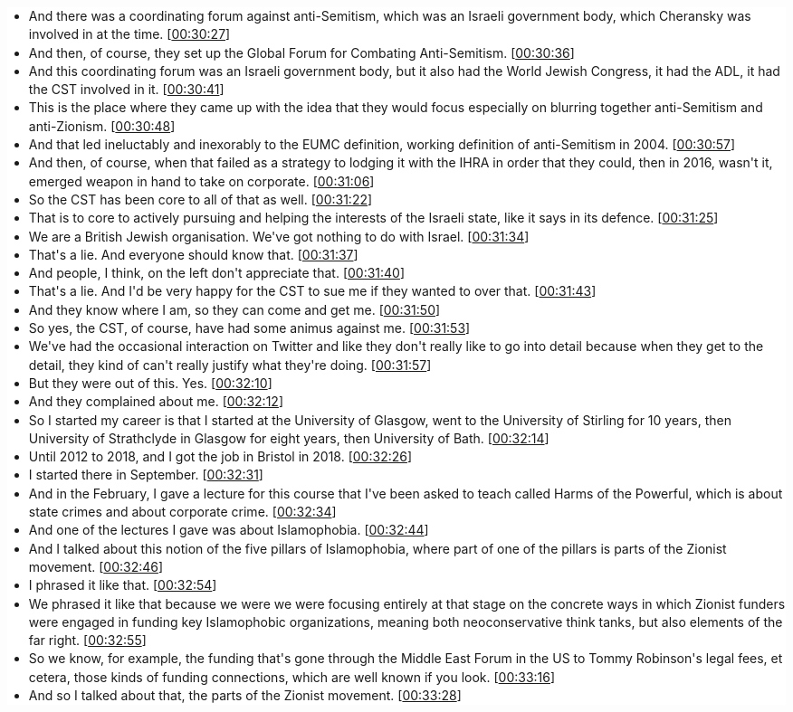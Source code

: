 *  And there was a coordinating forum against anti-Semitism, which was an Israeli government body, which Cheransky was involved in at the time. [[00:30:27](https://www.youtube.com/watch?v=k0yyPiRg5Gk&t=1827.8s)]
*  And then, of course, they set up the Global Forum for Combating Anti-Semitism. [[00:30:36](https://www.youtube.com/watch?v=k0yyPiRg5Gk&t=1836.8s)]
*  And this coordinating forum was an Israeli government body, but it also had the World Jewish Congress, it had the ADL, it had the CST involved in it. [[00:30:41](https://www.youtube.com/watch?v=k0yyPiRg5Gk&t=1841.8s)]
*  This is the place where they came up with the idea that they would focus especially on blurring together anti-Semitism and anti-Zionism. [[00:30:48](https://www.youtube.com/watch?v=k0yyPiRg5Gk&t=1848.8s)]
*  And that led ineluctably and inexorably to the EUMC definition, working definition of anti-Semitism in 2004. [[00:30:57](https://www.youtube.com/watch?v=k0yyPiRg5Gk&t=1857.8s)]
*  And then, of course, when that failed as a strategy to lodging it with the IHRA in order that they could, then in 2016, wasn't it, emerged weapon in hand to take on corporate. [[00:31:06](https://www.youtube.com/watch?v=k0yyPiRg5Gk&t=1866.8s)]
*  So the CST has been core to all of that as well. [[00:31:22](https://www.youtube.com/watch?v=k0yyPiRg5Gk&t=1882.8s)]
*  That is to core to actively pursuing and helping the interests of the Israeli state, like it says in its defence. [[00:31:25](https://www.youtube.com/watch?v=k0yyPiRg5Gk&t=1885.8s)]
*  We are a British Jewish organisation. We've got nothing to do with Israel. [[00:31:34](https://www.youtube.com/watch?v=k0yyPiRg5Gk&t=1894.8s)]
*  That's a lie. And everyone should know that. [[00:31:37](https://www.youtube.com/watch?v=k0yyPiRg5Gk&t=1897.8s)]
*  And people, I think, on the left don't appreciate that. [[00:31:40](https://www.youtube.com/watch?v=k0yyPiRg5Gk&t=1900.8s)]
*  That's a lie. And I'd be very happy for the CST to sue me if they wanted to over that. [[00:31:43](https://www.youtube.com/watch?v=k0yyPiRg5Gk&t=1903.8s)]
*  And they know where I am, so they can come and get me. [[00:31:50](https://www.youtube.com/watch?v=k0yyPiRg5Gk&t=1910.8s)]
*  So yes, the CST, of course, have had some animus against me. [[00:31:53](https://www.youtube.com/watch?v=k0yyPiRg5Gk&t=1913.8s)]
*  We've had the occasional interaction on Twitter and like they don't really like to go into detail because when they get to the detail, they kind of can't really justify what they're doing. [[00:31:57](https://www.youtube.com/watch?v=k0yyPiRg5Gk&t=1917.8s)]
*  But they were out of this. Yes. [[00:32:10](https://www.youtube.com/watch?v=k0yyPiRg5Gk&t=1930.8s)]
*  And they complained about me. [[00:32:12](https://www.youtube.com/watch?v=k0yyPiRg5Gk&t=1932.8s)]
*  So I started my career is that I started at the University of Glasgow, went to the University of Stirling for 10 years, then University of Strathclyde in Glasgow for eight years, then University of Bath. [[00:32:14](https://www.youtube.com/watch?v=k0yyPiRg5Gk&t=1934.8s)]
*  Until 2012 to 2018, and I got the job in Bristol in 2018. [[00:32:26](https://www.youtube.com/watch?v=k0yyPiRg5Gk&t=1946.8s)]
*  I started there in September. [[00:32:31](https://www.youtube.com/watch?v=k0yyPiRg5Gk&t=1951.8s)]
*  And in the February, I gave a lecture for this course that I've been asked to teach called Harms of the Powerful, which is about state crimes and about corporate crime. [[00:32:34](https://www.youtube.com/watch?v=k0yyPiRg5Gk&t=1954.8s)]
*  And one of the lectures I gave was about Islamophobia. [[00:32:44](https://www.youtube.com/watch?v=k0yyPiRg5Gk&t=1964.8s)]
*  And I talked about this notion of the five pillars of Islamophobia, where part of one of the pillars is parts of the Zionist movement. [[00:32:46](https://www.youtube.com/watch?v=k0yyPiRg5Gk&t=1966.8s)]
*  I phrased it like that. [[00:32:54](https://www.youtube.com/watch?v=k0yyPiRg5Gk&t=1974.8s)]
*  We phrased it like that because we were we were focusing entirely at that stage on the concrete ways in which Zionist funders were engaged in funding key Islamophobic organizations, meaning both neoconservative think tanks, but also elements of the far right. [[00:32:55](https://www.youtube.com/watch?v=k0yyPiRg5Gk&t=1975.8s)]
*  So we know, for example, the funding that's gone through the Middle East Forum in the US to Tommy Robinson's legal fees, et cetera, those kinds of funding connections, which are well known if you look. [[00:33:16](https://www.youtube.com/watch?v=k0yyPiRg5Gk&t=1996.8s)]
*  And so I talked about that, the parts of the Zionist movement. [[00:33:28](https://www.youtube.com/watch?v=k0yyPiRg5Gk&t=2008.8s)]
